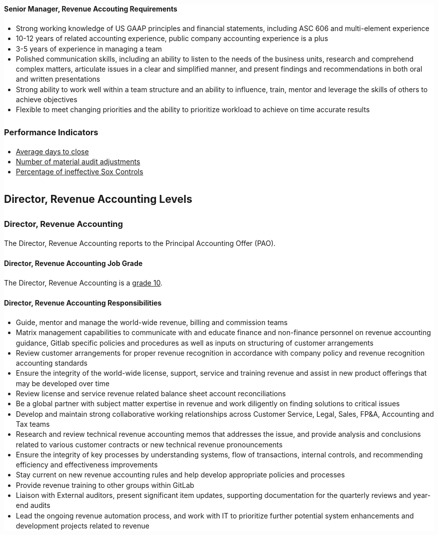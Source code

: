 #### Senior Manager, Revenue Accouting Requirements

* Strong working knowledge of US GAAP principles and financial statements, including ASC 606 and multi-element experience
* 10-12 years of related accounting experience, public company accounting experience is a plus
* 3-5 years of experience in managing a team
* Polished communication skills, including an ability to listen to the needs of the business units, research and comprehend complex matters, articulate issues in a clear and simplified manner, and present findings and recommendations in both oral and written presentations
* Strong ability to work well within a team structure and an ability to influence, train, mentor and leverage the skills of others to achieve objectives
* Flexible to meet changing priorities and the ability to prioritize workload to achieve on time accurate results

### Performance Indicators

- [Average days to close](/handbook/finance/accounting/#month-end-review--close)
- [Number of material audit adjustments](/handbook/internal-audit/#performance-measures-for-accounting-and-finance-function-related-to-audit)
- [Percentage of ineffective Sox Controls](/handbook/internal-audit/#performance-measures-for-accounting-and-finance-function-related-to-audit)

## Director, Revenue Accounting Levels

### Director, Revenue Accounting

The Director, Revenue Accounting reports to the Principal Accounting Offer (PAO).

#### Director, Revenue Accounting Job Grade

The Director, Revenue Accounting is a [grade 10](/handbook/total-rewards/compensation/compensation-calculator/#gitlab-job-grades).

#### Director, Revenue Accounting Responsibilities

* Guide, mentor and manage the world-wide revenue, billing and commission teams
* Matrix management capabilities to communicate with and educate finance and non-finance personnel on revenue accounting guidance, Gitlab specific policies and procedures as well as inputs on structuring of customer arrangements
* Review customer arrangements for proper revenue recognition in accordance with company policy and revenue recognition accounting standards
* Ensure the integrity of the world-wide license, support, service and training revenue and assist in new product offerings that may be developed over time
* Review license and service revenue related balance sheet account reconciliations
* Be a global partner with subject matter expertise in revenue and work diligently on finding solutions to critical issues
* Develop and maintain strong collaborative working relationships across Customer Service, Legal, Sales, FP&A, Accounting and Tax teams
* Research and review technical revenue accounting memos that addresses the issue, and provide analysis and conclusions related to various customer contracts or new technical revenue pronouncements
* Ensure the integrity of key processes by understanding systems, flow of transactions, internal controls, and recommending efficiency and effectiveness improvements
* Stay current on new revenue accounting rules and help develop appropriate policies and processes
* Provide revenue training to other groups within GitLab
* Liaison with External auditors, present significant item updates, supporting documentation for the quarterly reviews and year-end audits
* Lead the ongoing revenue automation process, and work with IT to prioritize further potential system enhancements and development projects related to revenue
